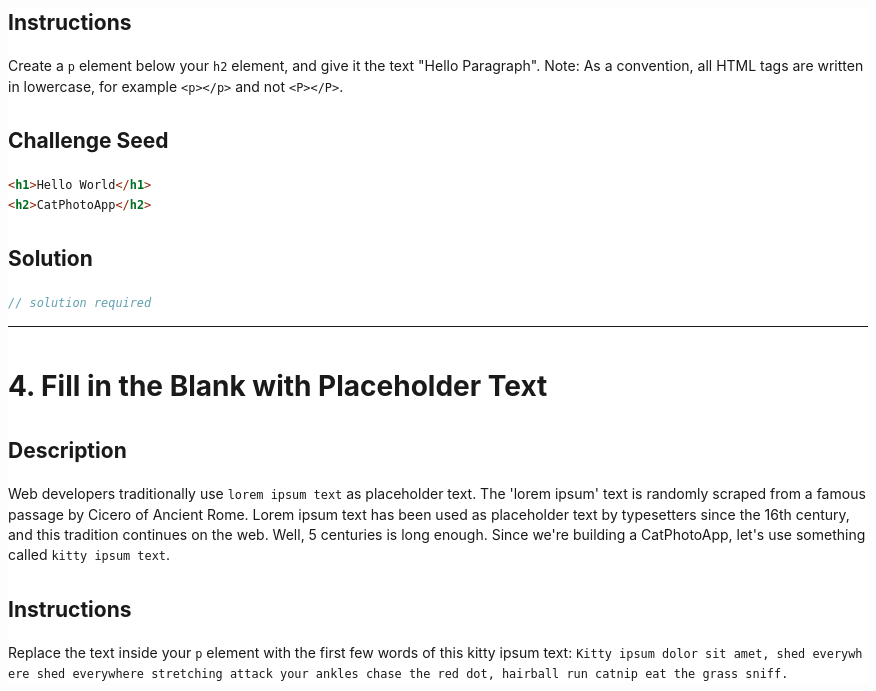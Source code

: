 ## Instructions
<section id='instructions'>
Create a <code>p</code> element below your <code>h2</code> element, and give it the text "Hello Paragraph".
Note:
As a convention, all HTML tags are written in lowercase, for example <code>&#60;p&#62;&#60;/p&#62;</code> and not <code>&#60;P&#62;&#60;/P&#62;</code>.
</section>



## Challenge Seed
<section id='challengeSeed'>

<div id='html-seed'>

```html
<h1>Hello World</h1>
<h2>CatPhotoApp</h2>
```

</div>



</section>

## Solution
<section id='solution'>

```js
// solution required
```
</section>
<hr>

# 4. Fill in the Blank with Placeholder Text

## Description
<section id='description'>
Web developers traditionally use <code>lorem ipsum text</code> as placeholder text. The 'lorem ipsum' text is randomly scraped from a famous passage by Cicero of Ancient Rome.
Lorem ipsum text has been used as placeholder text by typesetters since the 16th century, and this tradition continues on the web.
Well, 5 centuries is long enough. Since we're building a CatPhotoApp, let's use something called <code>kitty ipsum text</code>.
</section>

## Instructions
<section id='instructions'>
Replace the text inside your <code>p</code> element with the first few words of this kitty ipsum text: <code>Kitty ipsum dolor sit amet, shed everywhere shed everywhere stretching attack your ankles chase the red dot, hairball run catnip eat the grass sniff.</code>
</section>

